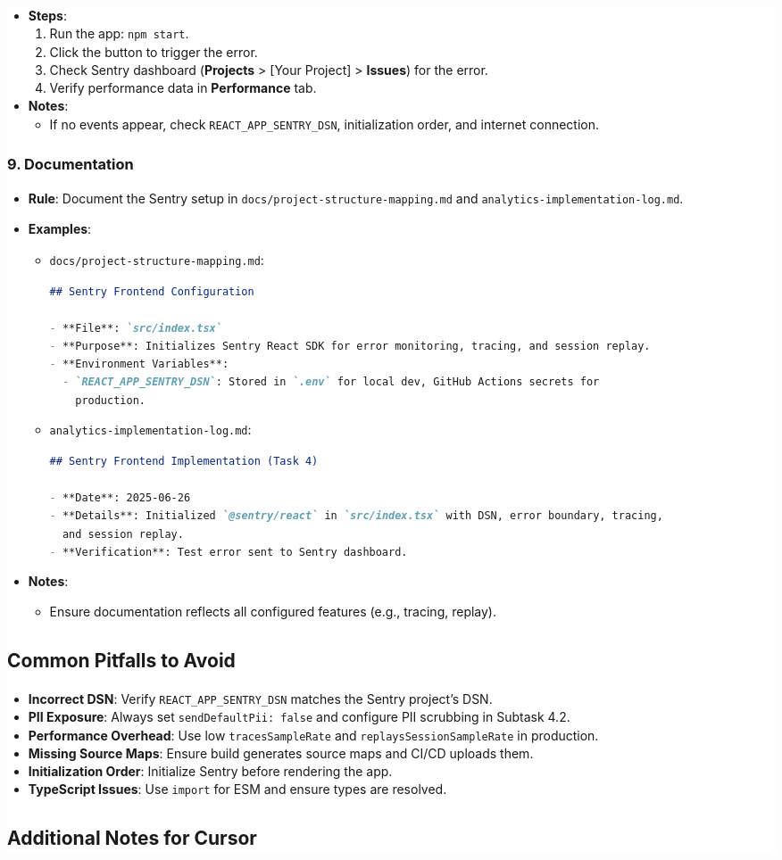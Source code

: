 - **Steps**:
  1. Run the app: `npm start`.
  2. Click the button to trigger the error.
  3. Check Sentry dashboard (**Projects** > [Your Project] > **Issues**) for the error.
  4. Verify performance data in **Performance** tab.
- **Notes**:
  - If no events appear, check `REACT_APP_SENTRY_DSN`, initialization order, and internet
    connection.

### 9. Documentation

- **Rule**: Document the Sentry setup in `docs/project-structure-mapping.md` and
  `analytics-implementation-log.md`.
- **Examples**:
  - `docs/project-structure-mapping.md`:

    ```markdown
    ## Sentry Frontend Configuration

    - **File**: `src/index.tsx`
    - **Purpose**: Initializes Sentry React SDK for error monitoring, tracing, and session replay.
    - **Environment Variables**:
      - `REACT_APP_SENTRY_DSN`: Stored in `.env` for local dev, GitHub Actions secrets for
        production.
    ```

  - `analytics-implementation-log.md`:

    ```markdown
    ## Sentry Frontend Implementation (Task 4)

    - **Date**: 2025-06-26
    - **Details**: Initialized `@sentry/react` in `src/index.tsx` with DSN, error boundary, tracing,
      and session replay.
    - **Verification**: Test error sent to Sentry dashboard.
    ```

- **Notes**:
  - Ensure documentation reflects all configured features (e.g., tracing, replay).

## Common Pitfalls to Avoid

- **Incorrect DSN**: Verify `REACT_APP_SENTRY_DSN` matches the Sentry project’s DSN.
- **PII Exposure**: Always set `sendDefaultPii: false` and configure PII scrubbing in Subtask 4.2.
- **Performance Overhead**: Use low `tracesSampleRate` and `replaysSessionSampleRate` in production.
- **Missing Source Maps**: Ensure build generates source maps and CI/CD uploads them.
- **Initialization Order**: Initialize Sentry before rendering the app.
- **TypeScript Issues**: Use `import` for ESM and ensure types are resolved.

## Additional Notes for Cursor
